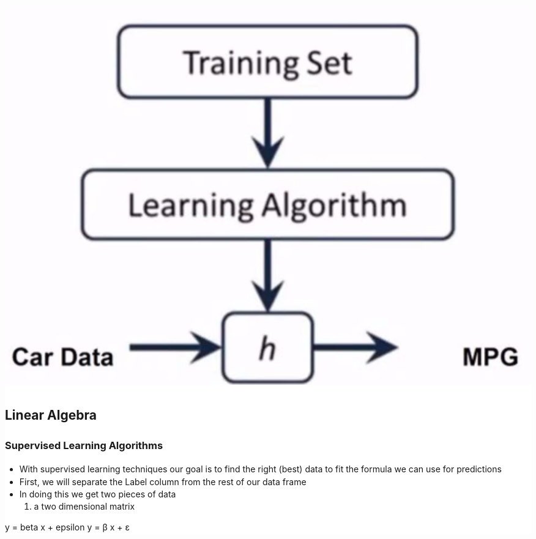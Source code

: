 ![](2021-09-04-22-53-51.png)

## Linear Algebra

### Supervised Learning Algorithms

- With supervised learning techniques our goal is to find the right (best) data to fit the formula we can use for predictions
- First, we will separate the Label column from the rest of our data frame
- In doing this we get two pieces of data
  1. a two dimensional matrix


y = beta x + epsilon
y = β x + ε
